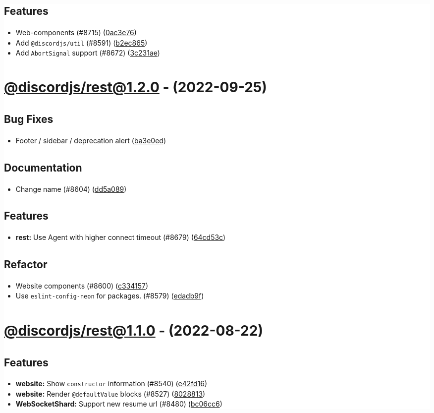 ## Features

- Web-components (#8715) ([0ac3e76](https://github.com/discordjs/discord.js/commit/0ac3e766bd9dbdeb106483fa4bb085d74de346a2))
- Add `@discordjs/util` (#8591) ([b2ec865](https://github.com/discordjs/discord.js/commit/b2ec865765bf94181473864a627fb63ea8173fd3))
- Add `AbortSignal` support (#8672) ([3c231ae](https://github.com/discordjs/discord.js/commit/3c231ae81a52b66940ba495f35fd59a76c65e306))

# [@discordjs/rest@1.2.0](https://github.com/discordjs/discord.js/compare/@discordjs/rest@1.1.0...@discordjs/rest@1.2.0) - (2022-09-25)

## Bug Fixes

- Footer / sidebar / deprecation alert ([ba3e0ed](https://github.com/discordjs/discord.js/commit/ba3e0ed348258fe8e51eefb4aa7379a1230616a9))

## Documentation

- Change name (#8604) ([dd5a089](https://github.com/discordjs/discord.js/commit/dd5a08944c258a847fc4377f1d5e953264ab47d0))

## Features

- **rest:** Use Agent with higher connect timeout (#8679) ([64cd53c](https://github.com/discordjs/discord.js/commit/64cd53c4c23dd9c9503fd0887ac5c542137c57e8))

## Refactor

- Website components (#8600) ([c334157](https://github.com/discordjs/discord.js/commit/c3341570d983aea9ecc419979d5a01de658c9d67))
- Use `eslint-config-neon` for packages. (#8579) ([edadb9f](https://github.com/discordjs/discord.js/commit/edadb9fe5dfd9ff51a3cfc9b25cb242d3f9f5241))

# [@discordjs/rest@1.1.0](https://github.com/discordjs/discord.js/compare/@discordjs/rest@1.0.1...@discordjs/rest@1.1.0) - (2022-08-22)

## Features

- **website:** Show `constructor` information (#8540) ([e42fd16](https://github.com/discordjs/discord.js/commit/e42fd1636973b10dd7ed6fb4280ee1a4a8f82007))
- **website:** Render `@defaultValue` blocks (#8527) ([8028813](https://github.com/discordjs/discord.js/commit/8028813825e7708915ea892760c1003afd60df2f))
- **WebSocketShard:** Support new resume url (#8480) ([bc06cc6](https://github.com/discordjs/discord.js/commit/bc06cc638d2f57ab5c600e8cdb6afc8eb2180166))
